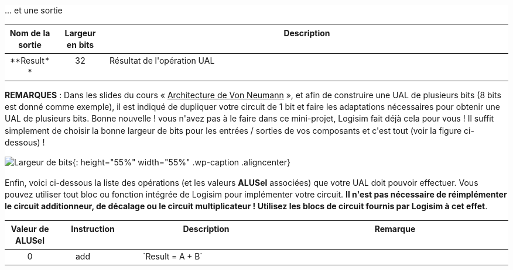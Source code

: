 ... et une sortie

<table class="styled-table">
<colgroup>
<col width="10%" />
<col width="10%" />
<col width="80%" />
</colgroup>
<thead>
<tr class="header">
<th style="text-align:center">Nom de la sortie</th>
<th style="text-align:center">Largeur en bits</th>
<th style="text-align:center" >Description</th>
</tr>
</thead>
<tbody>

<tr>
<td style="text-align:center" markdown="span">**Result**</td>
<td style="text-align:center" markdown="span">32</td>
<td markdown="span">Résultat de l'opération UAL</td>
</tr>
</tbody>
</table>

**REMARQUES** : Dans les slides du cours &laquo; [Architecture de Von Neumann](https://1drv.ms/p/s!Agf0g-qZKM8_yAyyv1se7-WxjsN2?e=GO7udR) &raquo;, et afin de construire une UAL de plusieurs bits (8 bits est donné comme exemple), il est indiqué de dupliquer votre circuit de 1 bit et faire les adaptations nécessaires pour obtenir une UAL de plusieurs bits. Bonne nouvelle ! vous n'avez pas à le faire dans ce mini-projet, Logisim fait déjà cela pour vous ! Il suffit simplement de choisir la bonne largeur de bits pour les entrées / sorties de vos composants et c'est tout (voir la figure ci-dessous) !

 ![Largeur de bits]({{site.baseurl}}/static_files/images/data_width.png){: height="55%" width="55%" .wp-caption .aligncenter}

Enfin, voici ci-dessous la liste des opérations (et les valeurs **ALUSel** associées) que votre UAL doit pouvoir effectuer. Vous pouvez utiliser tout bloc ou fonction intégrée de Logisim pour implémenter votre circuit. **Il n'est pas nécessaire de réimplémenter le circuit additionneur, de décalage ou le circuit multiplicateur ! Utilisez les blocs de circuit fournis par Logisim à cet effet**.

<table class="styled-table">
<colgroup>
<col width="10%" />
<col width="15%" />
<col width="30%" />
<col width="45%" />
</colgroup>
<thead>
<tr class="header">
<th style="text-align:center">Valeur de ALUSel</th>
<th style="text-align:center">Instruction</th>
<th style="text-align:center">Description</th>
<th style="text-align:center">Remarque</th>
</tr>
</thead>
<tbody>
<tr>
<td style="text-align:center" markdown="span">0</td>
<td style="text-align:left" markdown="span">&emsp;&emsp;add</td>
<td markdown="span">&emsp;`Result = A + B`</td>
<td markdown="span"></td>
</tr>
